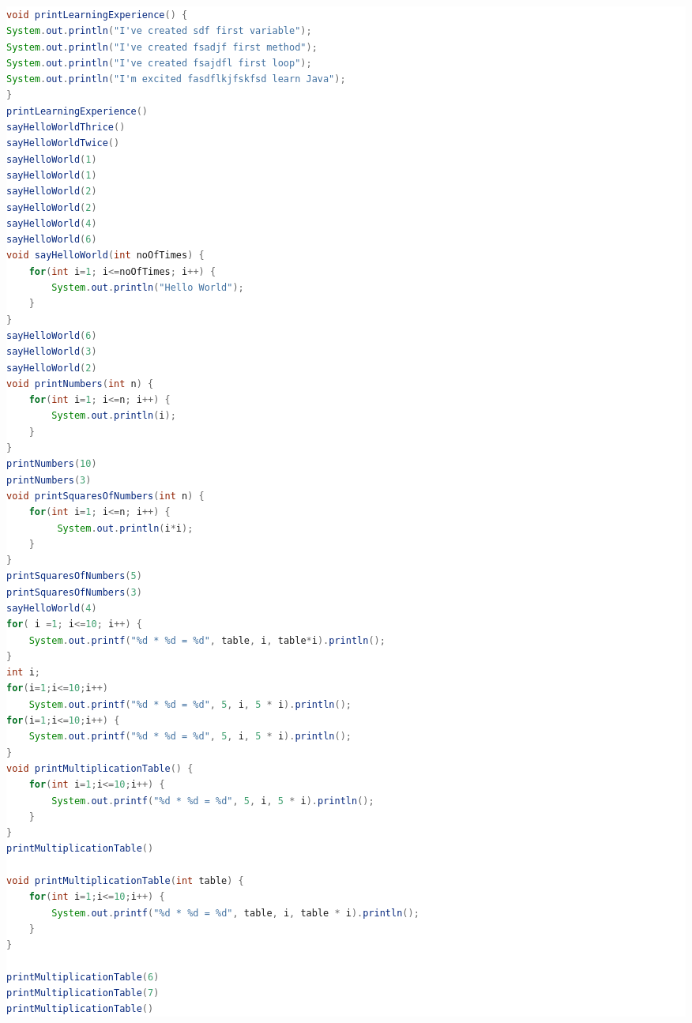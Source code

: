 ```java
void printLearningExperience() {
System.out.println("I've created sdf first variable");
System.out.println("I've created fsadjf first method");
System.out.println("I've created fsajdfl first loop");
System.out.println("I'm excited fasdflkjfskfsd learn Java");
}
printLearningExperience()
sayHelloWorldThrice()
sayHelloWorldTwice()
sayHelloWorld(1)
sayHelloWorld(1)
sayHelloWorld(2)
sayHelloWorld(2)
sayHelloWorld(4)
sayHelloWorld(6)
void sayHelloWorld(int noOfTimes) {
	for(int i=1; i<=noOfTimes; i++) {
		System.out.println("Hello World");
	}
}
sayHelloWorld(6)
sayHelloWorld(3)
sayHelloWorld(2)
void printNumbers(int n) {
    for(int i=1; i<=n; i++) {
	    System.out.println(i);
    }
}
printNumbers(10)
printNumbers(3)
void printSquaresOfNumbers(int n) {
    for(int i=1; i<=n; i++) {
         System.out.println(i*i);
    }
}
printSquaresOfNumbers(5)
printSquaresOfNumbers(3)
sayHelloWorld(4)
for( i =1; i<=10; i++) {
	System.out.printf("%d * %d = %d", table, i, table*i).println();
}
int i;
for(i=1;i<=10;i++)
    System.out.printf("%d * %d = %d", 5, i, 5 * i).println();
for(i=1;i<=10;i++) {
    System.out.printf("%d * %d = %d", 5, i, 5 * i).println();
}
void printMultiplicationTable() {
	for(int i=1;i<=10;i++) {
		System.out.printf("%d * %d = %d", 5, i, 5 * i).println();
	}
}
printMultiplicationTable()

void printMultiplicationTable(int table) {
	for(int i=1;i<=10;i++) {
		System.out.printf("%d * %d = %d", table, i, table * i).println();
	}
}

printMultiplicationTable(6)
printMultiplicationTable(7)
printMultiplicationTable()
```